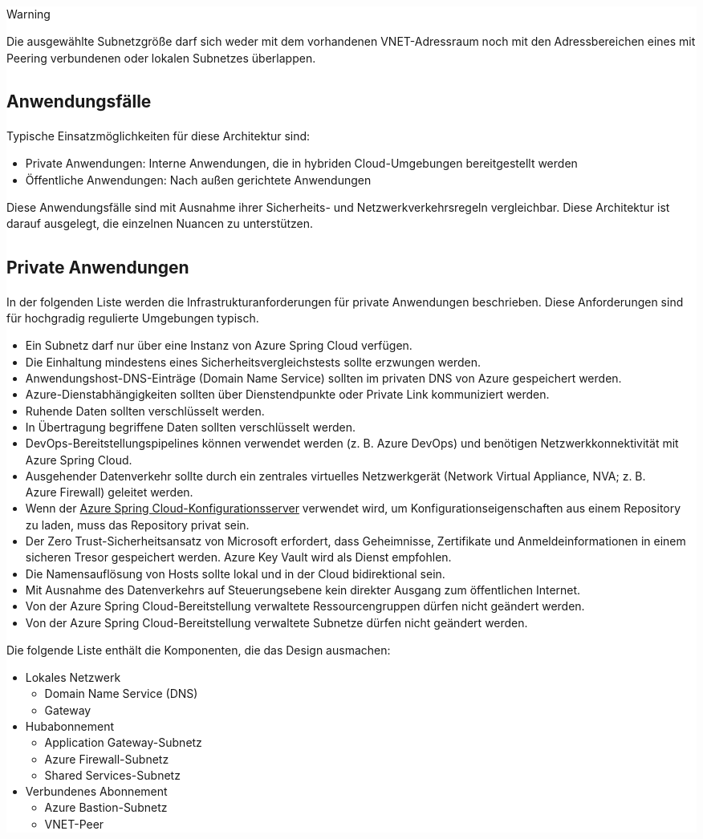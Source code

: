 > [!WARNING]
> Die ausgewählte Subnetzgröße darf sich weder mit dem vorhandenen VNET-Adressraum noch mit den Adressbereichen eines mit Peering verbundenen oder lokalen Subnetzes überlappen.

## <a name="use-cases"></a>Anwendungsfälle

Typische Einsatzmöglichkeiten für diese Architektur sind:

* Private Anwendungen: Interne Anwendungen, die in hybriden Cloud-Umgebungen bereitgestellt werden
* Öffentliche Anwendungen: Nach außen gerichtete Anwendungen

Diese Anwendungsfälle sind mit Ausnahme ihrer Sicherheits- und Netzwerkverkehrsregeln vergleichbar. Diese Architektur ist darauf ausgelegt, die einzelnen Nuancen zu unterstützen.

## <a name="private-applications"></a>Private Anwendungen

In der folgenden Liste werden die Infrastrukturanforderungen für private Anwendungen beschrieben. Diese Anforderungen sind für hochgradig regulierte Umgebungen typisch.

* Ein Subnetz darf nur über eine Instanz von Azure Spring Cloud verfügen.
* Die Einhaltung mindestens eines Sicherheitsvergleichstests sollte erzwungen werden.
* Anwendungshost-DNS-Einträge (Domain Name Service) sollten im privaten DNS von Azure gespeichert werden.
* Azure-Dienstabhängigkeiten sollten über Dienstendpunkte oder Private Link kommuniziert werden.
* Ruhende Daten sollten verschlüsselt werden.
* In Übertragung begriffene Daten sollten verschlüsselt werden.
* DevOps-Bereitstellungspipelines können verwendet werden (z. B. Azure DevOps) und benötigen Netzwerkkonnektivität mit Azure Spring Cloud.
* Ausgehender Datenverkehr sollte durch ein zentrales virtuelles Netzwerkgerät (Network Virtual Appliance, NVA; z. B. Azure Firewall) geleitet werden.
* Wenn der [Azure Spring Cloud-Konfigurationsserver][8] verwendet wird, um Konfigurationseigenschaften aus einem Repository zu laden, muss das Repository privat sein.
* Der Zero Trust-Sicherheitsansatz von Microsoft erfordert, dass Geheimnisse, Zertifikate und Anmeldeinformationen in einem sicheren Tresor gespeichert werden. Azure Key Vault wird als Dienst empfohlen.
* Die Namensauflösung von Hosts sollte lokal und in der Cloud bidirektional sein.
* Mit Ausnahme des Datenverkehrs auf Steuerungsebene kein direkter Ausgang zum öffentlichen Internet.
* Von der Azure Spring Cloud-Bereitstellung verwaltete Ressourcengruppen dürfen nicht geändert werden.
* Von der Azure Spring Cloud-Bereitstellung verwaltete Subnetze dürfen nicht geändert werden.

Die folgende Liste enthält die Komponenten, die das Design ausmachen:

* Lokales Netzwerk
  * Domain Name Service (DNS)
  * Gateway
* Hubabonnement
  * Application Gateway-Subnetz
  * Azure Firewall-Subnetz
  * Shared Services-Subnetz
* Verbundenes Abonnement
  * Azure Bastion-Subnetz
  * VNET-Peer


[1]: ./index.yml
[2]: ../key-vault/index.yml
[3]: ../azure-monitor/index.yml
[4]: ../security-center/index.yml
[5]: /azure/devops/pipelines/
[6]: ../application-gateway/index.yml
[7]: ../web-application-firewall/index.yml
[8]: ./how-to-config-server.md
[9]: https://steeltoe.io/
[10]: https://github.com/Azure/azure-spring-cloud-reference-architecture
[11]: ./how-to-deploy-in-azure-virtual-network.md#virtual-network-requirements
[12]: ./vnet-customer-responsibilities.md#azure-spring-cloud-network-requirements
[13]: ./vnet-customer-responsibilities.md#azure-spring-cloud-fqdn-requirements--application-rules
[14]: ./how-to-staging-environment.md
[15]: https://devblogs.microsoft.com/java/monitor-applications-and-dependencies-in-azure-spring-cloud/
[16]: /azure/architecture/framework/
[17]: ./how-to-deploy-in-azure-virtual-network.md#virtual-network-requirements
[18]: https://cloudsecurityalliance.org/
[19]: https://cloudsecurityalliance.org/research/working-groups/cloud-controls-matrix
[20]: /azure/security/benchmarks/v2-cis-benchmark
[21]: https://www.cisecurity.org/